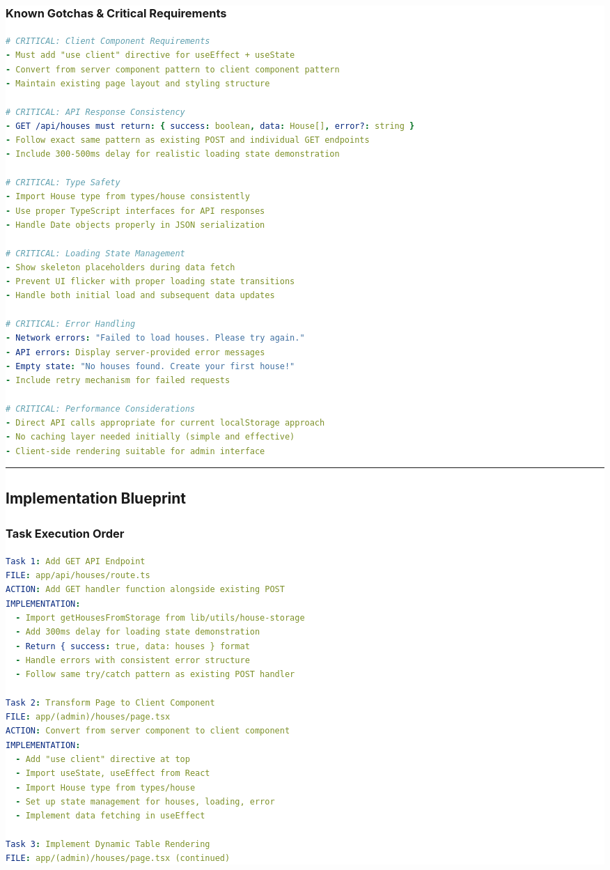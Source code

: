### Known Gotchas & Critical Requirements

```yaml
# CRITICAL: Client Component Requirements
- Must add "use client" directive for useEffect + useState
- Convert from server component pattern to client component pattern
- Maintain existing page layout and styling structure

# CRITICAL: API Response Consistency  
- GET /api/houses must return: { success: boolean, data: House[], error?: string }
- Follow exact same pattern as existing POST and individual GET endpoints
- Include 300-500ms delay for realistic loading state demonstration

# CRITICAL: Type Safety
- Import House type from types/house consistently
- Use proper TypeScript interfaces for API responses
- Handle Date objects properly in JSON serialization

# CRITICAL: Loading State Management
- Show skeleton placeholders during data fetch
- Prevent UI flicker with proper loading state transitions
- Handle both initial load and subsequent data updates

# CRITICAL: Error Handling
- Network errors: "Failed to load houses. Please try again."
- API errors: Display server-provided error messages
- Empty state: "No houses found. Create your first house!"
- Include retry mechanism for failed requests

# CRITICAL: Performance Considerations
- Direct API calls appropriate for current localStorage approach
- No caching layer needed initially (simple and effective)
- Client-side rendering suitable for admin interface
```

---

## Implementation Blueprint

### Task Execution Order

```yaml
Task 1: Add GET API Endpoint
FILE: app/api/houses/route.ts
ACTION: Add GET handler function alongside existing POST
IMPLEMENTATION:
  - Import getHousesFromStorage from lib/utils/house-storage
  - Add 300ms delay for loading state demonstration  
  - Return { success: true, data: houses } format
  - Handle errors with consistent error structure
  - Follow same try/catch pattern as existing POST handler

Task 2: Transform Page to Client Component  
FILE: app/(admin)/houses/page.tsx
ACTION: Convert from server component to client component
IMPLEMENTATION:
  - Add "use client" directive at top
  - Import useState, useEffect from React
  - Import House type from types/house
  - Set up state management for houses, loading, error
  - Implement data fetching in useEffect

Task 3: Implement Dynamic Table Rendering
FILE: app/(admin)/houses/page.tsx (continued)
```